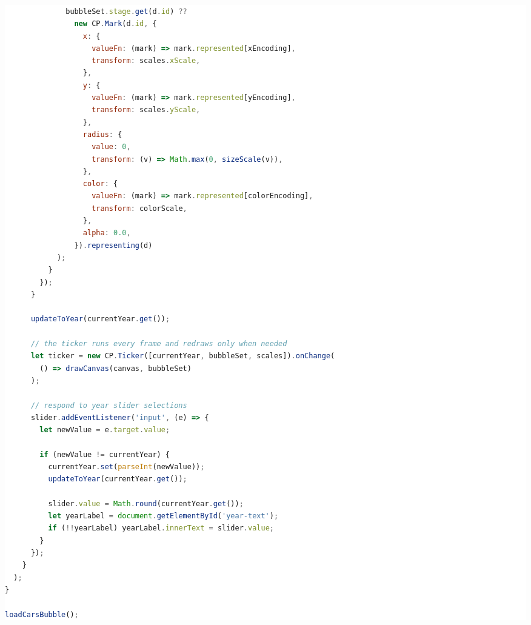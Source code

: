 ```javascript
              bubbleSet.stage.get(d.id) ??
                new CP.Mark(d.id, {
                  x: {
                    valueFn: (mark) => mark.represented[xEncoding],
                    transform: scales.xScale,
                  },
                  y: {
                    valueFn: (mark) => mark.represented[yEncoding],
                    transform: scales.yScale,
                  },
                  radius: {
                    value: 0,
                    transform: (v) => Math.max(0, sizeScale(v)),
                  },
                  color: {
                    valueFn: (mark) => mark.represented[colorEncoding],
                    transform: colorScale,
                  },
                  alpha: 0.0,
                }).representing(d)
            );
          }
        });
      }

      updateToYear(currentYear.get());

      // the ticker runs every frame and redraws only when needed
      let ticker = new CP.Ticker([currentYear, bubbleSet, scales]).onChange(
        () => drawCanvas(canvas, bubbleSet)
      );

      // respond to year slider selections
      slider.addEventListener('input', (e) => {
        let newValue = e.target.value;

        if (newValue != currentYear) {
          currentYear.set(parseInt(newValue));
          updateToYear(currentYear.get());

          slider.value = Math.round(currentYear.get());
          let yearLabel = document.getElementById('year-text');
          if (!!yearLabel) yearLabel.innerText = slider.value;
        }
      });
    }
  );
}

loadCarsBubble();
```